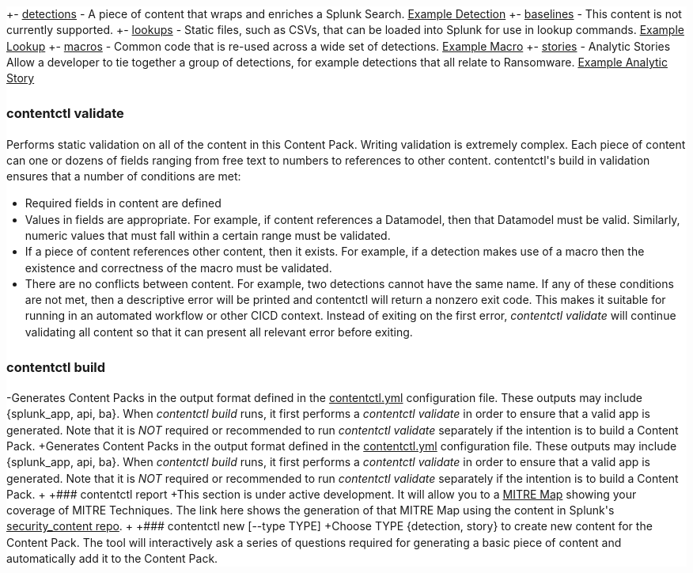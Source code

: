 +- [detections](/contentctl/objects/detection.py) - A piece of content that wraps and enriches a Splunk Search.  [Example Detection](/contentctl/templates/detections/anomalous_usage_of_7zip.yml)
+- [baselines](/contentctl/objects/baseline.py) - This content is not currently supported.
+- [lookups](/contentctl//objects/lookup.py) - Static files, such as CSVs, that can be loaded into Splunk for use in lookup commands.  [Example Lookup](https://github.com/splunk/security_content/blob/develop/lookups/attacker_tools.csv)
+- [macros](/contentctl/objects/macro.py) - Common code that is re-used across a wide set of detections.  [Example Macro](/contentctl/templates/macros/security_content_summariesonly.yml) 
+- [stories](/contentctl/objects/story.py) - Analytic Stories Allow a developer to tie together a group of detections, for example detections that all relate to Ransomware. [Example Analytic Story](/contentctl/templates/stories/cobalt_strike.yml)
 
 ### contentctl validate
 Performs static validation on all of the content in this Content Pack.  Writing validation is extremely complex.  Each piece of content can one or dozens of fields ranging from free text to numbers to references to other content.  contentctl's build in validation ensures that a number of conditions are met:
 - Required fields in content are defined
 - Values in fields are appropriate.  For example, if content references a Datamodel, then that Datamodel must be valid. Similarly, numeric values that must fall within a certain range must be validated.
 - If a piece of content references other content, then it exists.  For example, if a detection makes use of a macro then the existence and correctness of the macro must be validated.
 - There are no conflicts between content.  For example, two detections cannot have the same name.
 If any of these conditions are not met, then a descriptive error will be printed and contentctl will return a nonzero exit code.  This makes it suitable for running in an automated workflow or other CICD context.  Instead of exiting on the first error, _contentctl validate_ will continue validating all content so that it can present all relevant error before exiting.
 
 ### contentctl build
-Generates Content Packs in the output format defined in the [contentctl.yml](contentctl.yml) configuration file.  These outputs may include {splunk_app, api, ba}.  When _contentctl build_ runs, it first performs a _contentctl validate_ in order to ensure that a valid app is generated.  Note that it is *NOT* required or recommended to run _contentctl validate_ separately if the intention is to build a Content Pack.
+Generates Content Packs in the output format defined in the [contentctl.yml](/contentctl/templates/contentctl_default.yml) configuration file.  These outputs may include {splunk_app, api, ba}.  When _contentctl build_ runs, it first performs a _contentctl validate_ in order to ensure that a valid app is generated.  Note that it is *NOT* required or recommended to run _contentctl validate_ separately if the intention is to build a Content Pack.
+
+### contentctl report 
+This section is under active development.  It will allow you to a [MITRE Map](https://mitremap.splunkresearch.com/) showing your coverage of MITRE Techniques.  The link here shows the generation of that MITRE Map using the content in Splunk's [security_content repo](https://github.com/splunk/security_content).
+
+### contentctl new [--type TYPE]
+Choose TYPE {detection, story} to create new content for the Content Pack.  The tool will interactively ask a series of questions required for generating a basic piece of content and automatically add it to the Content Pack.
 